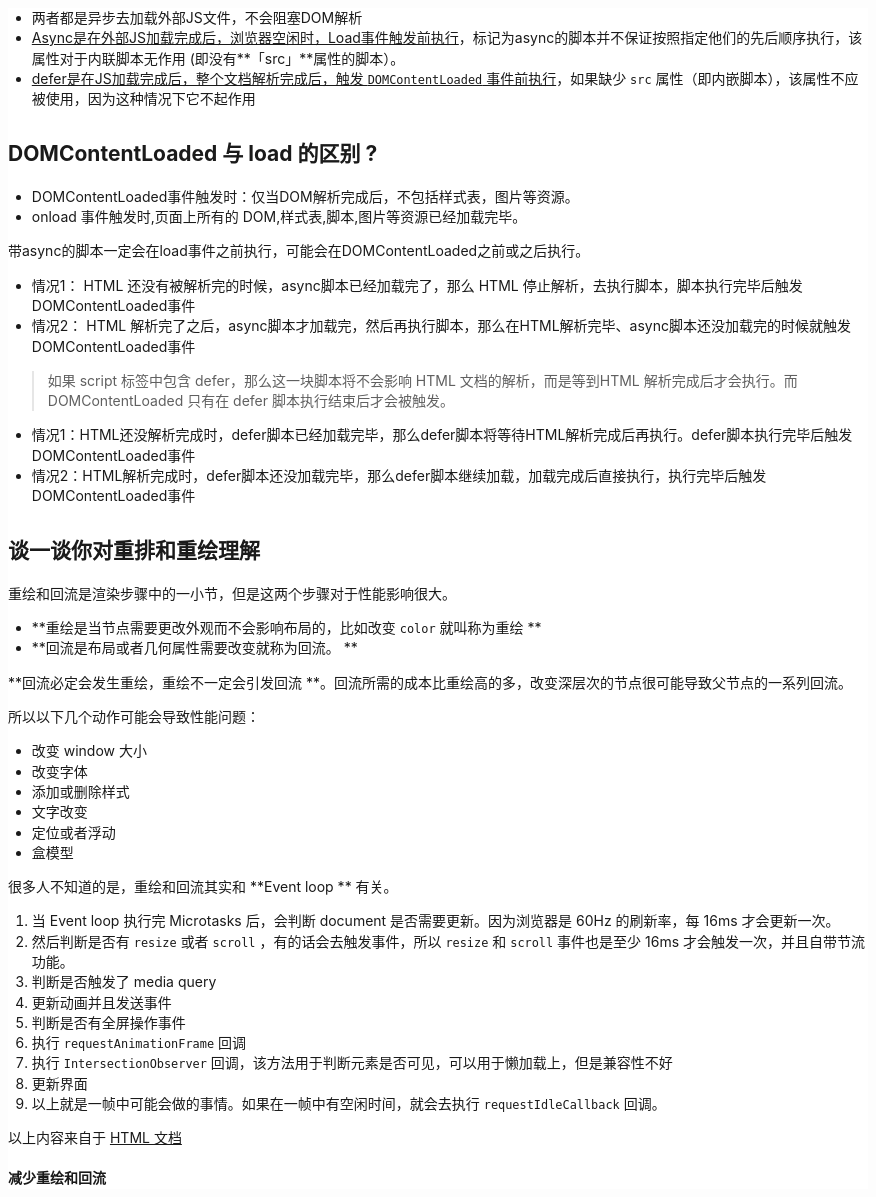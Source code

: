 - 两者都是异步去加载外部JS文件，不会阻塞DOM解析
- <u>Async是在外部JS加载完成后，浏览器空闲时，Load事件触发前执行</u>，标记为async的脚本并不保证按照指定他们的先后顺序执行，该属性对于内联脚本无作用 (即没有**「src」**属性的脚本）。
- <u>defer是在JS加载完成后，整个文档解析完成后，触发 `DOMContentLoaded` 事件前执行</u>，如果缺少 `src` 属性（即内嵌脚本），该属性不应被使用，因为这种情况下它不起作用

## **DOMContentLoaded 与 load 的区别 ?**

- DOMContentLoaded事件触发时：仅当DOM解析完成后，不包括样式表，图片等资源。
- onload 事件触发时,页面上所有的 DOM,样式表,脚本,图片等资源已经加载完毕。

带async的脚本一定会在load事件之前执行，可能会在DOMContentLoaded之前或之后执行。

- 情况1： HTML 还没有被解析完的时候，async脚本已经加载完了，那么 HTML 停止解析，去执行脚本，脚本执行完毕后触发DOMContentLoaded事件
- 情况2： HTML 解析完了之后，async脚本才加载完，然后再执行脚本，那么在HTML解析完毕、async脚本还没加载完的时候就触发DOMContentLoaded事件

> 如果 script 标签中包含 defer，那么这一块脚本将不会影响 HTML 文档的解析，而是等到HTML 解析完成后才会执行。而 DOMContentLoaded 只有在 defer 脚本执行结束后才会被触发。

- 情况1：HTML还没解析完成时，defer脚本已经加载完毕，那么defer脚本将等待HTML解析完成后再执行。defer脚本执行完毕后触发DOMContentLoaded事件
- 情况2：HTML解析完成时，defer脚本还没加载完毕，那么defer脚本继续加载，加载完成后直接执行，执行完毕后触发DOMContentLoaded事件

## **谈一谈你对重排和重绘理解**

重绘和回流是渲染步骤中的一小节，但是这两个步骤对于性能影响很大。

- **重绘是当节点需要更改外观而不会影响布局的，比如改变 `color` 就叫称为重绘 **
- **回流是布局或者几何属性需要改变就称为回流。 **

**回流必定会发生重绘，重绘不一定会引发回流 **。回流所需的成本比重绘高的多，改变深层次的节点很可能导致父节点的一系列回流。

所以以下几个动作可能会导致性能问题：

- 改变 window 大小
- 改变字体
- 添加或删除样式
- 文字改变
- 定位或者浮动
- 盒模型

很多人不知道的是，重绘和回流其实和 **Event loop ** 有关。

1. 当 Event loop 执行完 Microtasks 后，会判断 document 是否需要更新。因为浏览器是 60Hz 的刷新率，每 16ms 才会更新一次。
2. 然后判断是否有 `resize` 或者 `scroll` ，有的话会去触发事件，所以 `resize` 和 `scroll` 事件也是至少 16ms 才会触发一次，并且自带节流功能。
3. 判断是否触发了 media query
4. 更新动画并且发送事件
5. 判断是否有全屏操作事件
6. 执行 `requestAnimationFrame` 回调
7. 执行 `IntersectionObserver` 回调，该方法用于判断元素是否可见，可以用于懒加载上，但是兼容性不好
8. 更新界面
9. 以上就是一帧中可能会做的事情。如果在一帧中有空闲时间，就会去执行 `requestIdleCallback` 回调。

以上内容来自于 [HTML 文档](https://html.spec.whatwg.org/multipage/webappapis.html#event-loop-processing-model)

#### 减少重绘和回流
